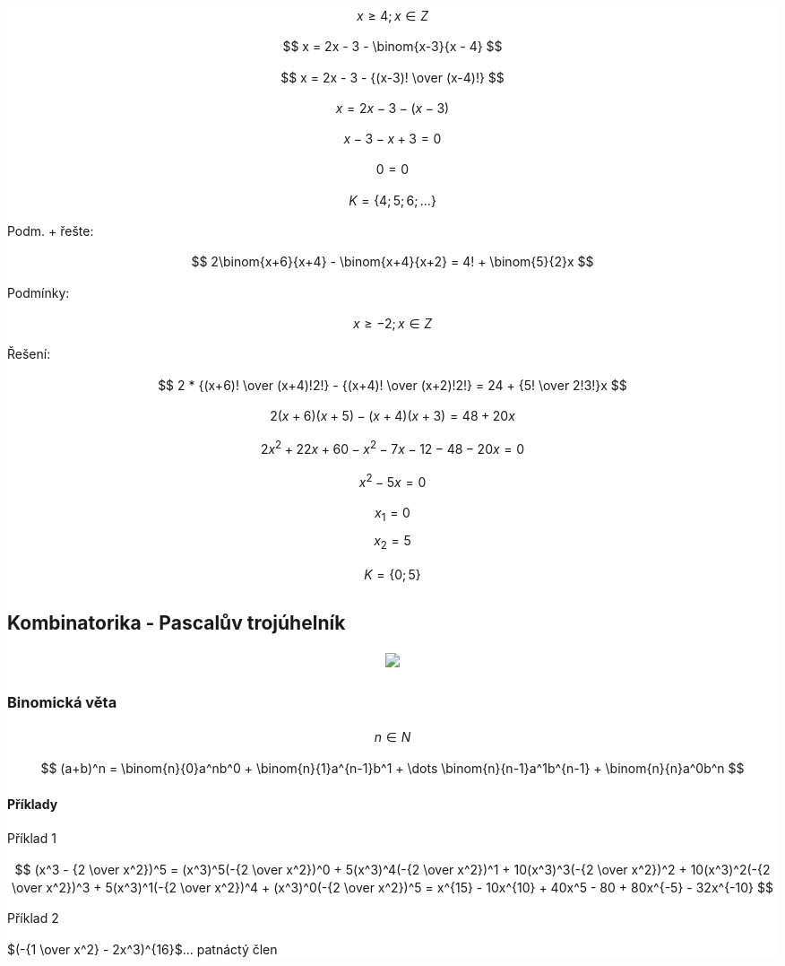 $$ x \ge 4 ; x \in Z $$

$$ x = 2x - 3 - \binom{x-3}{x - 4} $$

$$ x = 2x - 3 - {(x-3)! \over (x-4)!} $$

$$ x = 2x -3 - (x-3) $$

$$ x -3 -x + 3 = 0 $$

$$ 0 = 0 $$

$$ K = \lbrace 4 ; 5 ; 6 ; ... \rbrace $$


Podm. + řešte: 

$$ 2\binom{x+6}{x+4} - \binom{x+4}{x+2} = 4! + \binom{5}{2}x $$

Podmínky:

$$ x \ge -2 ; x \in Z $$

Řešení:

$$ 2 * {(x+6)! \over (x+4)!2!} - {(x+4)! \over (x+2)!2!} = 24 + {5! \over 2!3!}x $$

$$ 2(x+6)(x+5) - (x+4)(x+3) = 48 + 20x $$

$$ 2x^2 + 22x + 60 - x^2 -7x - 12 - 48 - 20x = 0 $$

$$ x^2 - 5x = 0 $$

$$ x_1 = 0 $$
$$ x_2 = 5 $$

$$ K = \lbrace 0;5 \rbrace $$

## Kombinatorika - Pascalův trojúhelník

<p align="center"><img src="../images/maths/pascals_triangle.jpg"/></p>

### Binomická věta

$$ n \in N $$

$$ (a+b)^n = \binom{n}{0}a^nb^0 + \binom{n}{1}a^{n-1}b^1 + \dots \binom{n}{n-1}a^1b^{n-1} + \binom{n}{n}a^0b^n $$

#### Příklady

Příklad 1

$$ (x^3 - {2 \over x^2})^5 = (x^3)^5(-{2 \over x^2})^0 + 5(x^3)^4(-{2 \over x^2})^1 + 10(x^3)^3(-{2 \over x^2})^2 + 10(x^3)^2(-{2 \over x^2})^3 + 5(x^3)^1(-{2 \over x^2})^4 + (x^3)^0(-{2 \over x^2})^5 = x^{15} - 10x^{10} + 40x^5 - 80 + 80x^{-5} - 32x^{-10} $$

Příklad 2

$(-{1 \over x^2} - 2x^3)^{16}$... patnáctý člen

